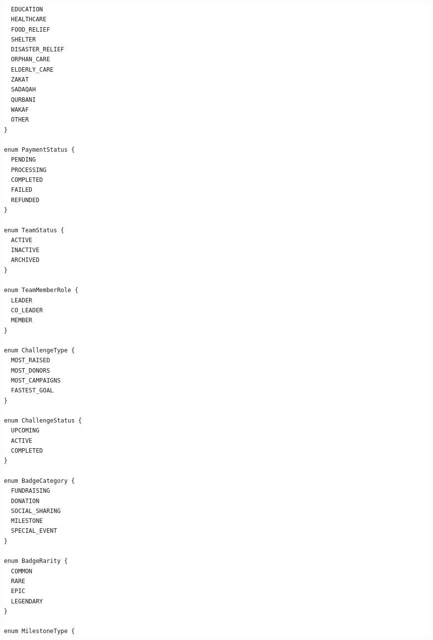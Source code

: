 ```prisma
  EDUCATION
  HEALTHCARE
  FOOD_RELIEF
  SHELTER
  DISASTER_RELIEF
  ORPHAN_CARE
  ELDERLY_CARE
  ZAKAT
  SADAQAH
  QURBANI
  WAKAF
  OTHER
}

enum PaymentStatus {
  PENDING
  PROCESSING
  COMPLETED
  FAILED
  REFUNDED
}

enum TeamStatus {
  ACTIVE
  INACTIVE
  ARCHIVED
}

enum TeamMemberRole {
  LEADER
  CO_LEADER
  MEMBER
}

enum ChallengeType {
  MOST_RAISED
  MOST_DONORS
  MOST_CAMPAIGNS
  FASTEST_GOAL
}

enum ChallengeStatus {
  UPCOMING
  ACTIVE
  COMPLETED
}

enum BadgeCategory {
  FUNDRAISING
  DONATION
  SOCIAL_SHARING
  MILESTONE
  SPECIAL_EVENT
}

enum BadgeRarity {
  COMMON
  RARE
  EPIC
  LEGENDARY
}

enum MilestoneType {
```